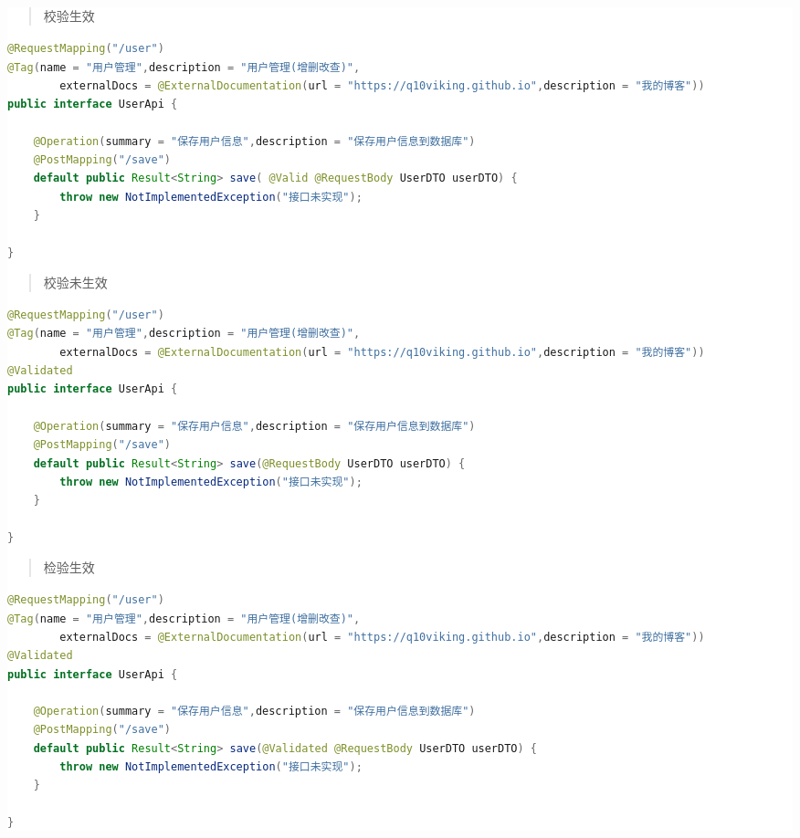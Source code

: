 > 校验生效

```java
@RequestMapping("/user")
@Tag(name = "用户管理",description = "用户管理(增删改查)",
        externalDocs = @ExternalDocumentation(url = "https://q10viking.github.io",description = "我的博客"))
public interface UserApi {

    @Operation(summary = "保存用户信息",description = "保存用户信息到数据库")
    @PostMapping("/save")
    default public Result<String> save( @Valid @RequestBody UserDTO userDTO) {
        throw new NotImplementedException("接口未实现");
    }
    
}
```



> 校验未生效

```java
@RequestMapping("/user")
@Tag(name = "用户管理",description = "用户管理(增删改查)",
        externalDocs = @ExternalDocumentation(url = "https://q10viking.github.io",description = "我的博客"))
@Validated
public interface UserApi {

    @Operation(summary = "保存用户信息",description = "保存用户信息到数据库")
    @PostMapping("/save")
    default public Result<String> save(@RequestBody UserDTO userDTO) {
        throw new NotImplementedException("接口未实现");
    }
    
}
```



> 检验生效

```java
@RequestMapping("/user")
@Tag(name = "用户管理",description = "用户管理(增删改查)",
        externalDocs = @ExternalDocumentation(url = "https://q10viking.github.io",description = "我的博客"))
@Validated
public interface UserApi {

    @Operation(summary = "保存用户信息",description = "保存用户信息到数据库")
    @PostMapping("/save")
    default public Result<String> save(@Validated @RequestBody UserDTO userDTO) {
        throw new NotImplementedException("接口未实现");
    }
    
}
```
